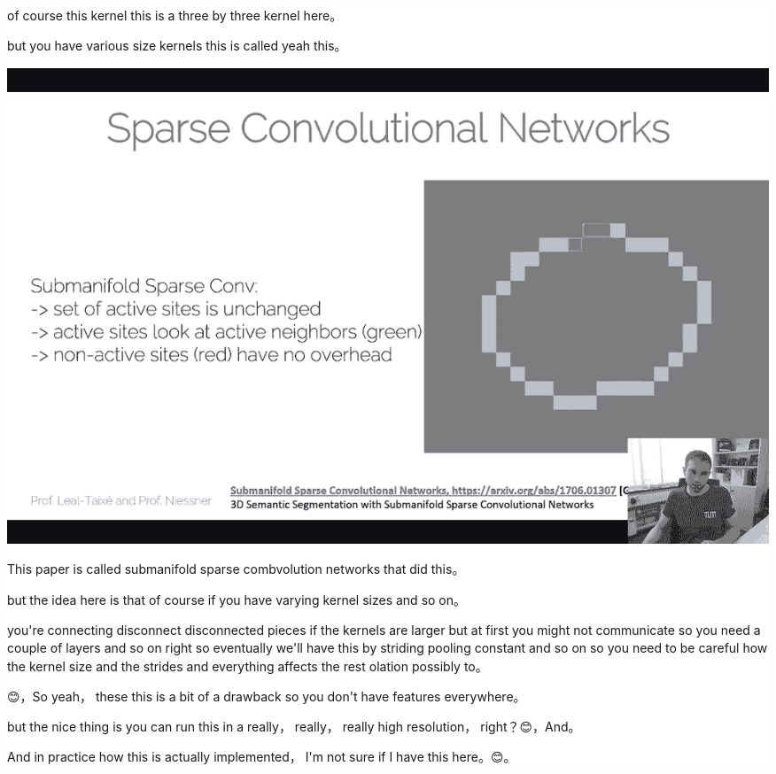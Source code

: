  of course this kernel this is a three by three kernel here。

 but you have various size kernels this is called yeah this。



![](img/d01848c02ede5ebfc9c01f50058ec02b_52.png)

This paper is called submanifold sparse combvolution networks that did this。

 but the idea here is that of course if you have varying kernel sizes and so on。

 you're connecting disconnect disconnected pieces if the kernels are larger but at first you might not communicate so you need a couple of layers and so on right so eventually we'll have this by striding pooling constant and so on so you need to be careful how the kernel size and the strides and everything affects the rest olation possibly to。

😊，So yeah， these this is a bit of a drawback so you don't have features everywhere。

 but the nice thing is you can run this in a really， really， really high resolution， right？😊，And。

And in practice how this is actually implemented， I'm not sure if I have this here。😊。


